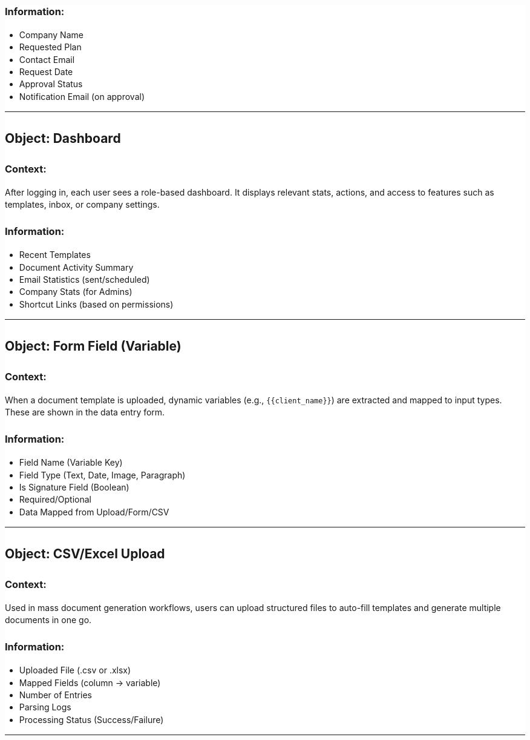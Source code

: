 ### Information:
- Company Name
- Requested Plan
- Contact Email
- Request Date
- Approval Status
- Notification Email (on approval)

---

## Object: Dashboard

### Context:
After logging in, each user sees a role-based dashboard. It displays relevant stats, actions, and access to features such as templates, inbox, or company settings.

### Information:
- Recent Templates
- Document Activity Summary
- Email Statistics (sent/scheduled)
- Company Stats (for Admins)
- Shortcut Links (based on permissions)

---

## Object: Form Field (Variable)

### Context:
When a document template is uploaded, dynamic variables (e.g., `{{client_name}}`) are extracted and mapped to input types. These are shown in the data entry form.

### Information:
- Field Name (Variable Key)
- Field Type (Text, Date, Image, Paragraph)
- Is Signature Field (Boolean)
- Required/Optional
- Data Mapped from Upload/Form/CSV

---

## Object: CSV/Excel Upload

### Context:
Used in mass document generation workflows, users can upload structured files to auto-fill templates and generate multiple documents in one go.

### Information:
- Uploaded File (.csv or .xlsx)
- Mapped Fields (column → variable)
- Number of Entries
- Parsing Logs
- Processing Status (Success/Failure)

---

